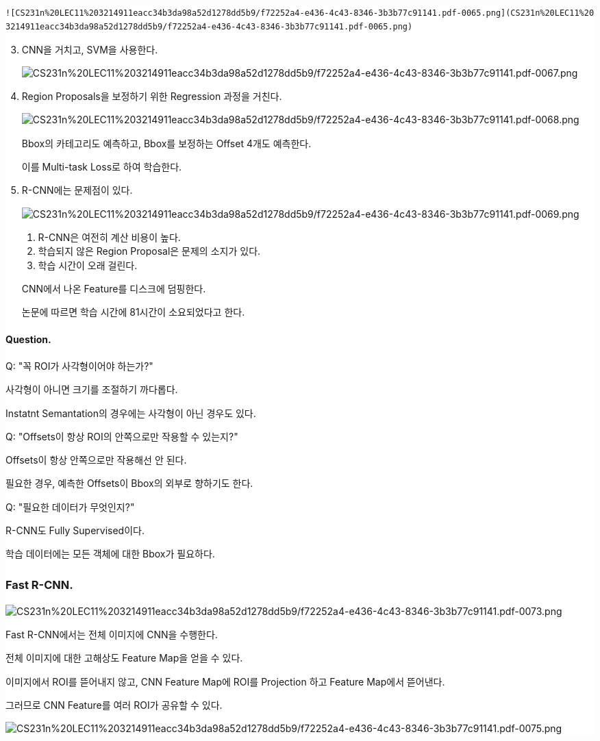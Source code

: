     ![CS231n%20LEC11%203214911eacc34b3da98a52d1278dd5b9/f72252a4-e436-4c43-8346-3b3b77c91141.pdf-0065.png](CS231n%20LEC11%203214911eacc34b3da98a52d1278dd5b9/f72252a4-e436-4c43-8346-3b3b77c91141.pdf-0065.png)

3. CNN을 거치고, SVM을 사용한다.

    ![CS231n%20LEC11%203214911eacc34b3da98a52d1278dd5b9/f72252a4-e436-4c43-8346-3b3b77c91141.pdf-0067.png](CS231n%20LEC11%203214911eacc34b3da98a52d1278dd5b9/f72252a4-e436-4c43-8346-3b3b77c91141.pdf-0067.png)

4. Region Proposals을 보정하기 위한 Regression 과정을 거친다.

    ![CS231n%20LEC11%203214911eacc34b3da98a52d1278dd5b9/f72252a4-e436-4c43-8346-3b3b77c91141.pdf-0068.png](CS231n%20LEC11%203214911eacc34b3da98a52d1278dd5b9/f72252a4-e436-4c43-8346-3b3b77c91141.pdf-0068.png)

    Bbox의 카테고리도 예측하고, Bbox를 보정하는 Offset 4개도 예측한다.

    이를 Multi-task Loss로 하여 학습한다.

5. R-CNN에는 문제점이 있다.

    ![CS231n%20LEC11%203214911eacc34b3da98a52d1278dd5b9/f72252a4-e436-4c43-8346-3b3b77c91141.pdf-0069.png](CS231n%20LEC11%203214911eacc34b3da98a52d1278dd5b9/f72252a4-e436-4c43-8346-3b3b77c91141.pdf-0069.png)

    1. R-CNN은 여전히 계산 비용이 높다.
    2. 학습되지 않은 Region Proposal은 문제의 소지가 있다.
    3. 학습 시간이 오래 걸린다.

    CNN에서 나온 Feature를 디스크에 덤핑한다.

    논문에 따르면 학습 시간에 81시간이 소요되었다고 한다.

#### Question.

Q: "꼭 ROI가 사각형이어야 하는가?"

사각형이 아니면 크기를 조절하기 까다롭다.

Instatnt Semantation의 경우에는 사각형이 아닌 경우도 있다.

Q: "Offsets이 항상 ROI의 안쪽으로만 작용할 수 있는지?"

Offsets이 항상 안쪽으로만 작용해선 안 된다.

필요한 경우, 예측한 Offsets이 Bbox의 외부로 향하기도 한다.

Q: "필요한 데이터가 무엇인지?"

R-CNN도 Fully Supervised이다.

학습 데이터에는 모든 객체에 대한 Bbox가 필요하다.

### Fast R-CNN.

![CS231n%20LEC11%203214911eacc34b3da98a52d1278dd5b9/f72252a4-e436-4c43-8346-3b3b77c91141.pdf-0073.png](CS231n%20LEC11%203214911eacc34b3da98a52d1278dd5b9/f72252a4-e436-4c43-8346-3b3b77c91141.pdf-0073.png)

Fast R-CNN에서는 전체 이미지에 CNN을 수행한다.

전체 이미지에 대한 고해상도 Feature Map을 얻을 수 있다.

이미지에서 ROI를 뜯어내지 않고, CNN Feature Map에 ROI를 Projection 하고 Feature Map에서 뜯어낸다.

그러므로 CNN Feature를 여러 ROI가 공유할 수 있다.

![CS231n%20LEC11%203214911eacc34b3da98a52d1278dd5b9/f72252a4-e436-4c43-8346-3b3b77c91141.pdf-0075.png](CS231n%20LEC11%203214911eacc34b3da98a52d1278dd5b9/f72252a4-e436-4c43-8346-3b3b77c91141.pdf-0075.png)

